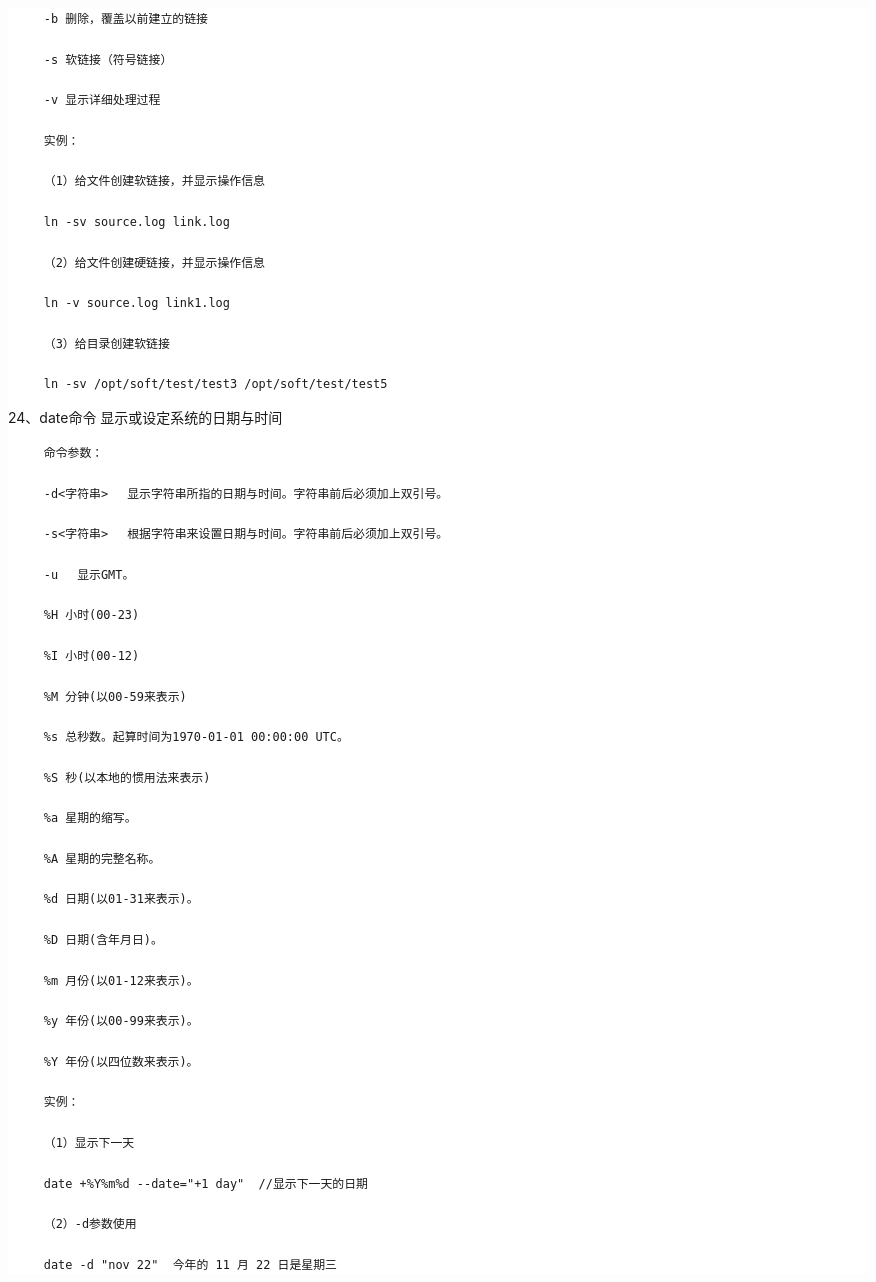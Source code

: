         -b 删除，覆盖以前建立的链接

         -s 软链接（符号链接）

         -v 显示详细处理过程

         实例：

         （1）给文件创建软链接，并显示操作信息

         ln -sv source.log link.log

         （2）给文件创建硬链接，并显示操作信息

         ln -v source.log link1.log

         （3）给目录创建软链接

         ln -sv /opt/soft/test/test3 /opt/soft/test/test5

24、date命令
         显示或设定系统的日期与时间

         命令参数：

         -d<字符串> 　显示字符串所指的日期与时间。字符串前后必须加上双引号。

         -s<字符串> 　根据字符串来设置日期与时间。字符串前后必须加上双引号。

         -u 　显示GMT。

         %H 小时(00-23)

         %I 小时(00-12)

         %M 分钟(以00-59来表示)

         %s 总秒数。起算时间为1970-01-01 00:00:00 UTC。

         %S 秒(以本地的惯用法来表示)

         %a 星期的缩写。

         %A 星期的完整名称。

         %d 日期(以01-31来表示)。

         %D 日期(含年月日)。

         %m 月份(以01-12来表示)。

         %y 年份(以00-99来表示)。

         %Y 年份(以四位数来表示)。

         实例：

         （1）显示下一天

         date +%Y%m%d --date="+1 day"  //显示下一天的日期

         （2）-d参数使用

         date -d "nov 22"  今年的 11 月 22 日是星期三
